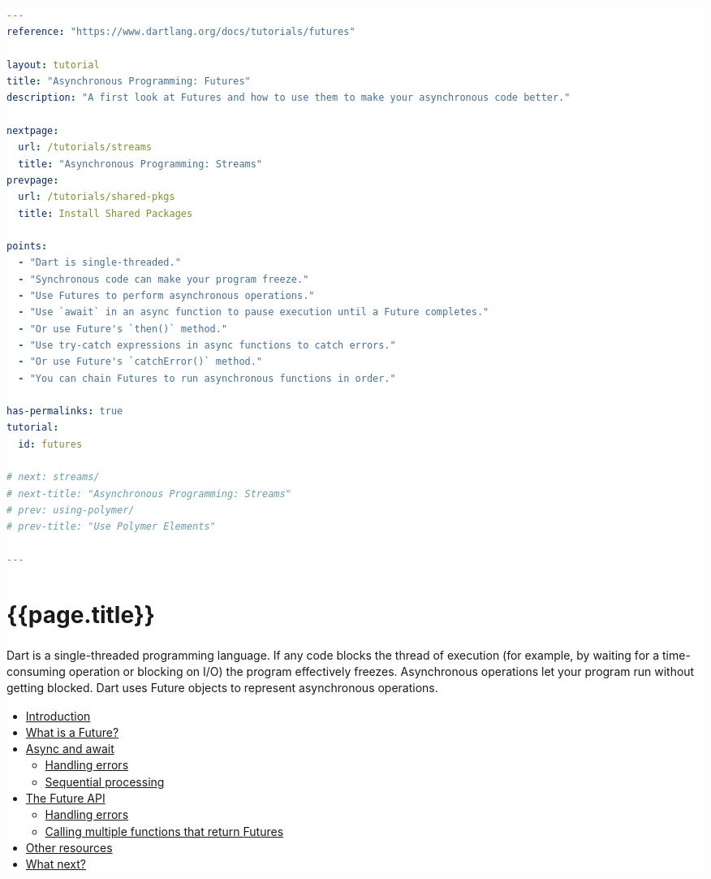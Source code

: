 ```yaml
---
reference: "https://www.dartlang.org/docs/tutorials/futures"

layout: tutorial
title: "Asynchronous Programming: Futures"
description: "A first look at Futures and how to use them to make your asynchronous code better."

nextpage:
  url: /tutorials/streams
  title: "Asynchronous Programming: Streams"
prevpage:
  url: /tutorials/shared-pkgs
  title: Install Shared Packages

points:
  - "Dart is single-threaded."
  - "Synchronous code can make your program freeze."
  - "Use Futures to perform asynchronous operations."
  - "Use `await` in an async function to pause execution until a Future completes."
  - "Or use Future's `then()` method."
  - "Use try-catch expressions in async functions to catch errors."
  - "Or use Future's `catchError()` method."
  - "You can chain Futures to run asynchronous functions in order."

has-permalinks: true
tutorial:
  id: futures

# next: streams/
# next-title: "Asynchronous Programming: Streams"
# prev: using-polymer/
# prev-title: "Use Polymer Elements"

---
```



<div class="tute-target-title">
<h1>{{page.title}}</h1>
</div>

Dart is a single-threaded programming language.
If any code blocks the thread of execution
(for example, by waiting for a time-consuming operation
or blocking on I/O) the program effectively freezes.
Asynchronous operations let your program run without getting blocked.
Dart uses Future objects to represent asynchronous operations.

* [Introduction](#introduction)
* [What is a Future?](#what-is-a-future)
* [Async and await](#async-await)
  * [Handling errors](#handling-errors-async)
  * [Sequential processing](#sequential-processing-async)
* [The Future API](#the-future-api)
  * [Handling errors](#handling-errors-future-api)
  * [Calling multiple functions that return Futures](#calling-multiple-funcs)
* [Other resources](#other-resources)
* [What next?](#what-next)
